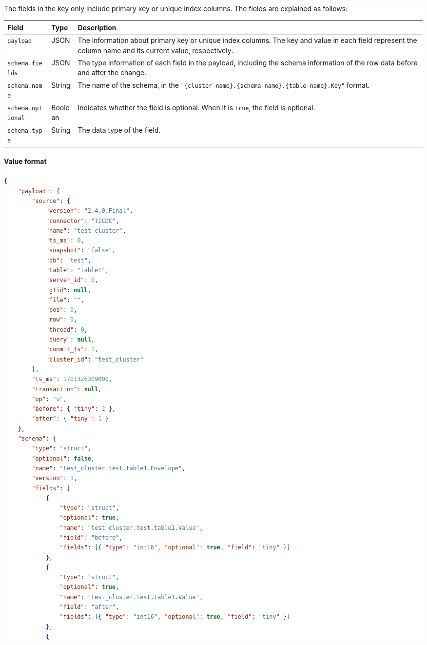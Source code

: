 The fields in the key only include primary key or unique index columns. The fields are explained as follows:

| Field            | Type    | Description                                                                 |
|:------------------|:--------|:----------------------------------------------------------------------------|
| `payload`       | JSON    | The information about primary key or unique index columns. The key and value in each field represent the column name and its current value, respectively. |
| `schema.fields`  | JSON    | The type information of each field in the payload, including the schema information of the row data before and after the change. |
| `schema.name`   | String  | The name of the schema, in the `"{cluster-name}.{schema-name}.{table-name}.Key"` format. |
| `schema.optional` | Boolean | Indicates whether the field is optional. When it is `true`, the field is optional.  |
| `schema.type`    | String  | The data type of the field.                                      |

#### Value format

```json
{
    "payload": {
        "source": {
            "version": "2.4.0.Final",
            "connector": "TiCDC",
            "name": "test_cluster",
            "ts_ms": 0,
            "snapshot": "false",
            "db": "test",
            "table": "table1",
            "server_id": 0,
            "gtid": null,
            "file": "",
            "pos": 0,
            "row": 0,
            "thread": 0,
            "query": null,
            "commit_ts": 1,
            "cluster_id": "test_cluster"
        },
        "ts_ms": 1701326309000,
        "transaction": null,
        "op": "u",
        "before": { "tiny": 2 },
        "after": { "tiny": 1 }
    },
    "schema": {
        "type": "struct",
        "optional": false,
        "name": "test_cluster.test.table1.Envelope",
        "version": 1,
        "fields": [
            {
                "type": "struct",
                "optional": true,
                "name": "test_cluster.test.table1.Value",
                "field": "before",
                "fields": [{ "type": "int16", "optional": true, "field": "tiny" }]
            },
            {
                "type": "struct",
                "optional": true,
                "name": "test_cluster.test.table1.Value",
                "field": "after",
                "fields": [{ "type": "int16", "optional": true, "field": "tiny" }]
            },
            {
```